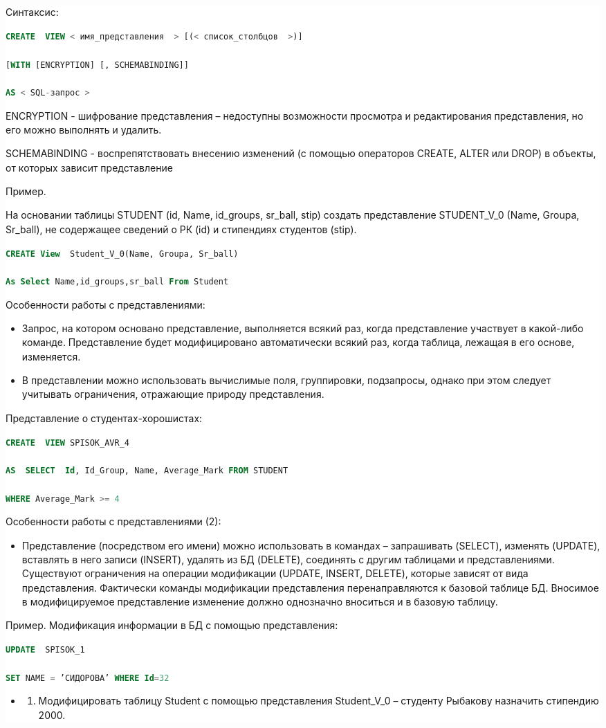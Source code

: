 Синтаксис:
```sql
CREATE  VIEW < имя_представления  > [(< список_столбцов  >)]

[WITH [ENCRYPTION] [, SCHEMABINDING]]

AS < SQL-запрос >
```

ENCRYPTION - шифрование представления – недоступны возможности просмотра и редактирования представления, но его можно выполнять и удалить.

SCHEMABINDING - воспрепятствовать внесению изменений (с помощью операторов CREATE, ALTER  или DROP) в объекты, от которых зависит представление

Пример.

На основании таблицы STUDENT (id, Name, id_groups, sr_ball, stip) создать представление STUDENT_V_0 (Name, Groupa, Sr_ball), не содержащее сведений о РК (id) и стипендиях  студентов (stip).
```sql
CREATE View  Student_V_0(Name, Groupa, Sr_ball)

As Select Name,id_groups,sr_ball From Student
```
Особенности работы с представлениями:

- Запрос, на котором основано представление, выполняется всякий раз, когда представление участвует в какой-либо команде. Представление будет модифицировано автоматически всякий раз, когда таблица, лежащая в его основе, изменяется.

- В представлении можно использовать вычислимые поля, группировки, подзапросы, однако при этом следует учитывать ограничения, отражающие природу представления.

Представление о студентах-хорошистах:
```sql
CREATE  VIEW SPISOK_AVR_4

AS  SELECT  Id, Id_Group, Name, Average_Mark FROM STUDENT

WHERE Average_Mark >= 4
```
Особенности работы с представлениями (2):

- Представление (посредством его имени) можно использовать в командах – запрашивать (SELECT), изменять (UPDATE), вставлять в него записи (INSERT), удалять из БД (DELETE), соединять с другим таблицами и представлениями. Существуют ограничения на операции модификации (UPDATE, INSERT, DELETE), которые зависят от вида представления. Фактически команды модификации представления перенаправляются к базовой таблице БД. Вносимое в модифицируемое представление изменение должно однозначно вноситься и в базовую таблицу.

Пример. Модификация информации в БД с помощью представления:

```sql
UPDATE  SPISOK_1

SET NAME = ’СИДОРОВА’ WHERE Id=32
```
- 1. Модифицировать таблицу Student с помощью представления Student_V_0 – студенту Рыбакову назначить стипендию 2000.
